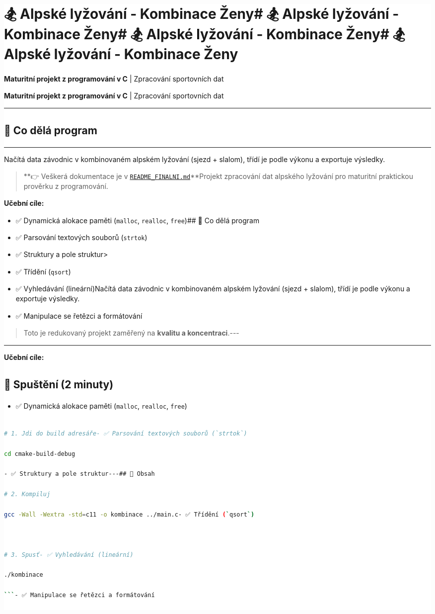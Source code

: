 # 🏂 Alpské lyžování - Kombinace Ženy# 🏂 Alpské lyžování - Kombinace Ženy# 🏂 Alpské lyžování - Kombinace Ženy# 🏂 Alpské lyžování - Kombinace Ženy

**Maturitní projekt z programování v C** | Zpracování sportovních dat

**Maturitní projekt z programování v C** | Zpracování sportovních dat

---



## 🎯 Co dělá program

---

Načítá data závodnic v kombinovaném alpském lyžování (sjezd + slalom), třídí je podle výkonu a exportuje výsledky.

> **👉 Veškerá dokumentace je v [`README_FINALNI.md`](README_FINALNI.md)**Projekt zpracování dat alpského lyžování pro maturitní praktickou prověrku z programování.

**Učební cíle:**

- ✅ Dynamická alokace paměti (`malloc`, `realloc`, `free`)## 🎯 Co dělá program

- ✅ Parsování textových souborů (`strtok`)

- ✅ Struktury a pole struktur>

- ✅ Třídění (`qsort`)

- ✅ Vyhledávání (lineární)Načítá data závodnic v kombinovaném alpském lyžování (sjezd + slalom), třídí je podle výkonu a exportuje výsledky.

- ✅ Manipulace se řetězci a formátování

> Toto je redukovaný projekt zaměřený na **kvalitu a koncentraci**.---

---

**Učební cíle:**

## 🚀 Spuštění (2 minuty)

- ✅ Dynamická alokace paměti (`malloc`, `realloc`, `free`)

```bash

# 1. Jdi do build adresáře- ✅ Parsování textových souborů (`strtok`)

cd cmake-build-debug

- ✅ Struktury a pole struktur---## 📖 Obsah

# 2. Kompiluj

gcc -Wall -Wextra -std=c11 -o kombinace ../main.c- ✅ Třídění (`qsort`)



# 3. Spusť- ✅ Vyhledávání (lineární)

./kombinace

```- ✅ Manipulace se řetězci a formátování



```